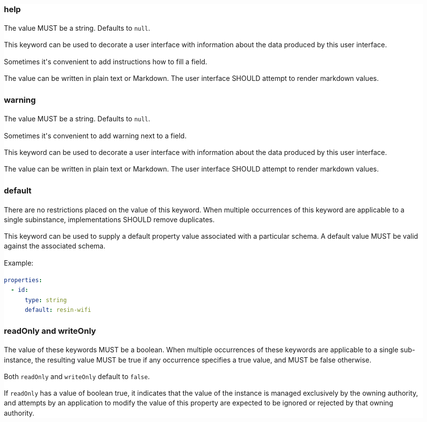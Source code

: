 ### help

The value MUST be a string. Defaults to `null`.

This keyword can be used to decorate a user interface with
information about the data produced by this user interface.

Sometimes it's convenient to add instructions how to fill a field.

The value can be written in plain text or Markdown. The user interface SHOULD attempt
to render markdown values.

### warning

The value MUST be a string. Defaults to `null`.

Sometimes it's convenient to add warning next to a field.

This keyword can be used to decorate a user interface with
information about the data produced by this user interface.

The value can be written in plain text or Markdown. The user interface SHOULD attempt
to render markdown values.

### default

There are no restrictions placed on the value of this keyword.  When
multiple occurrences of this keyword are applicable to a single
subinstance, implementations SHOULD remove duplicates.

This keyword can be used to supply a default property value associated
with a particular schema. A default value MUST be valid against the
associated schema.

Example:

```yaml
properties:
  - id:
      type: string
      default: resin-wifi
```

### readOnly and writeOnly

The value of these keywords MUST be a boolean. When multiple
occurrences of these keywords are applicable to a single sub-
instance, the resulting value MUST be true if any occurrence
specifies a true value, and MUST be false otherwise.

Both `readOnly` and `writeOnly` default to `false`.

If `readOnly` has a value of boolean true, it indicates that the
value of the instance is managed exclusively by the owning authority,
and attempts by an application to modify the value of this property
are expected to be ignored or rejected by that owning authority.
